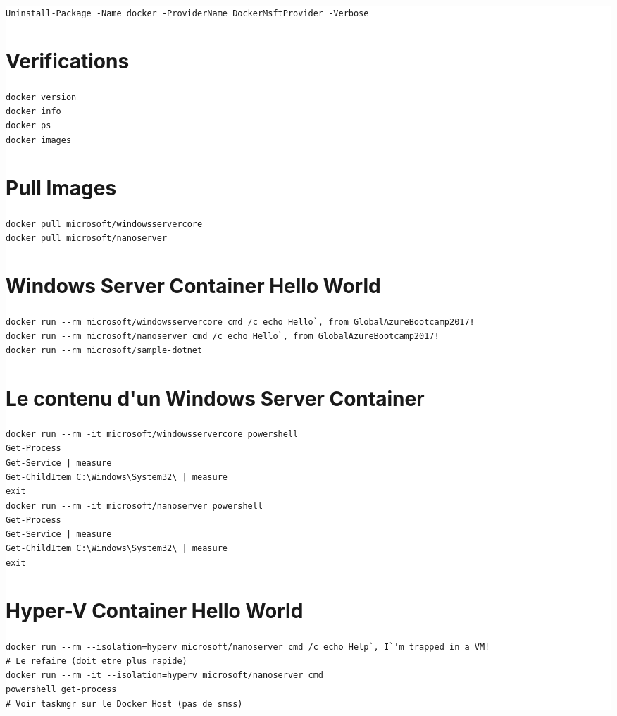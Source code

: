 ```
Uninstall-Package -Name docker -ProviderName DockerMsftProvider -Verbose
```

# Verifications <a id="chapter-2"></a>

```
docker version
docker info
docker ps
docker images
```

# Pull Images <a id="chapter-3"></a>

```
docker pull microsoft/windowsservercore
docker pull microsoft/nanoserver
```

# Windows Server Container Hello World <a id="chapter-4"></a>

```
docker run --rm microsoft/windowsservercore cmd /c echo Hello`, from GlobalAzureBootcamp2017!
docker run --rm microsoft/nanoserver cmd /c echo Hello`, from GlobalAzureBootcamp2017!
docker run --rm microsoft/sample-dotnet
```

# Le contenu d'un Windows Server Container <a id="chapter-5"></a>

```
docker run --rm -it microsoft/windowsservercore powershell
Get-Process
Get-Service | measure
Get-ChildItem C:\Windows\System32\ | measure
exit
docker run --rm -it microsoft/nanoserver powershell
Get-Process
Get-Service | measure
Get-ChildItem C:\Windows\System32\ | measure
exit
```

# Hyper-V Container Hello World <a id="chapter-6"></a>

```
docker run --rm --isolation=hyperv microsoft/nanoserver cmd /c echo Help`, I`'m trapped in a VM!
# Le refaire (doit etre plus rapide)
docker run --rm -it --isolation=hyperv microsoft/nanoserver cmd
powershell get-process
# Voir taskmgr sur le Docker Host (pas de smss)
```
